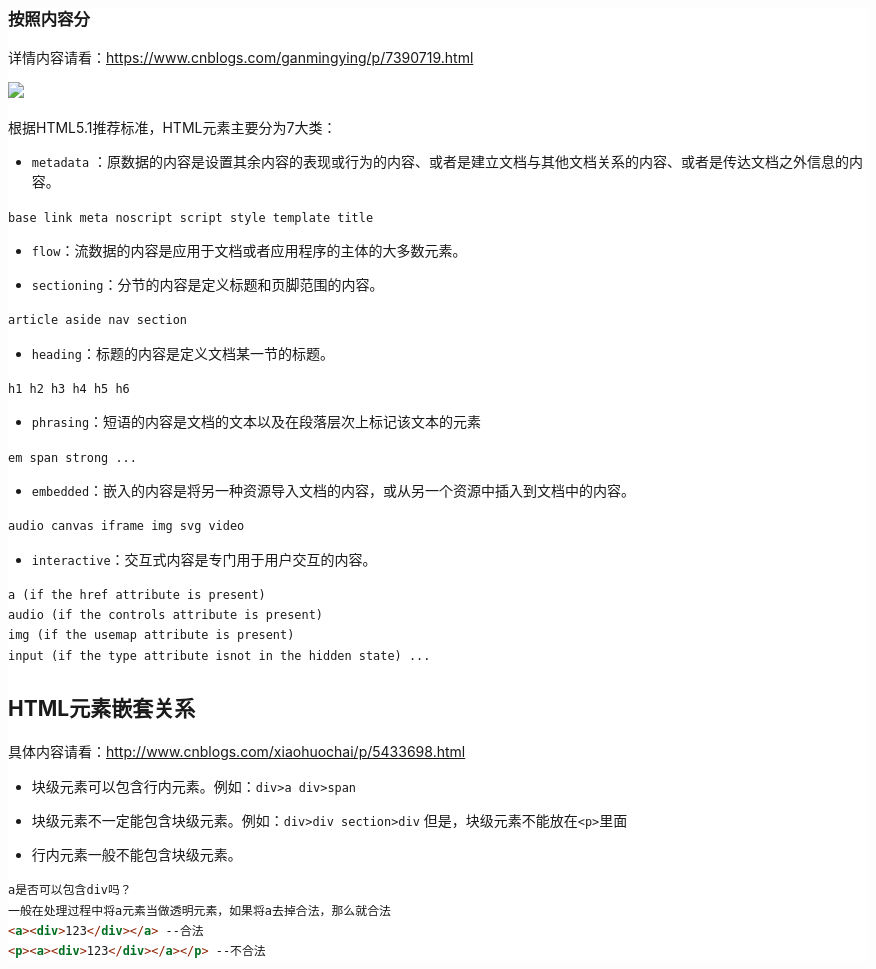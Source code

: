 ### 按照内容分

详情内容请看：https://www.cnblogs.com/ganmingying/p/7390719.html

![](https://images2017.cnblogs.com/blog/1158992/201708/1158992-20170818163439459-369372948.png)

根据HTML5.1推荐标准，HTML元素主要分为7大类：

+ `metadata` ：原数据的内容是设置其余内容的表现或行为的内容、或者是建立文档与其他文档关系的内容、或者是传达文档之外信息的内容。

```html
base link meta noscript script style template title
```

+ `flow`：流数据的内容是应用于文档或者应用程序的主体的大多数元素。

+ `sectioning`：分节的内容是定义标题和页脚范围的内容。

```html
article aside nav section
```

+ `heading`：标题的内容是定义文档某一节的标题。

```html
h1 h2 h3 h4 h5 h6
```

+ `phrasing`：短语的内容是文档的文本以及在段落层次上标记该文本的元素

```html
em span strong ...
```

+ `embedded`：嵌入的内容是将另一种资源导入文档的内容，或从另一个资源中插入到文档中的内容。

```html
audio canvas iframe img svg video
```

+ `interactive`：交互式内容是专门用于用户交互的内容。

```html
a (if the href attribute is present) 
audio (if the controls attribute is present) 
img (if the usemap attribute is present) 
input (if the type attribute isnot in the hidden state) ...
```

## HTML元素嵌套关系

具体内容请看：http://www.cnblogs.com/xiaohuochai/p/5433698.html

+ 块级元素可以包含行内元素。例如：`div>a div>span`

+ 块级元素不一定能包含块级元素。例如：`div>div section>div` 但是，块级元素不能放在`<p>`里面

+ 行内元素一般不能包含块级元素。

```html
a是否可以包含div吗？
一般在处理过程中将a元素当做透明元素，如果将a去掉合法，那么就合法
<a><div>123</div></a> --合法
<p><a><div>123</div></a></p> --不合法
```
